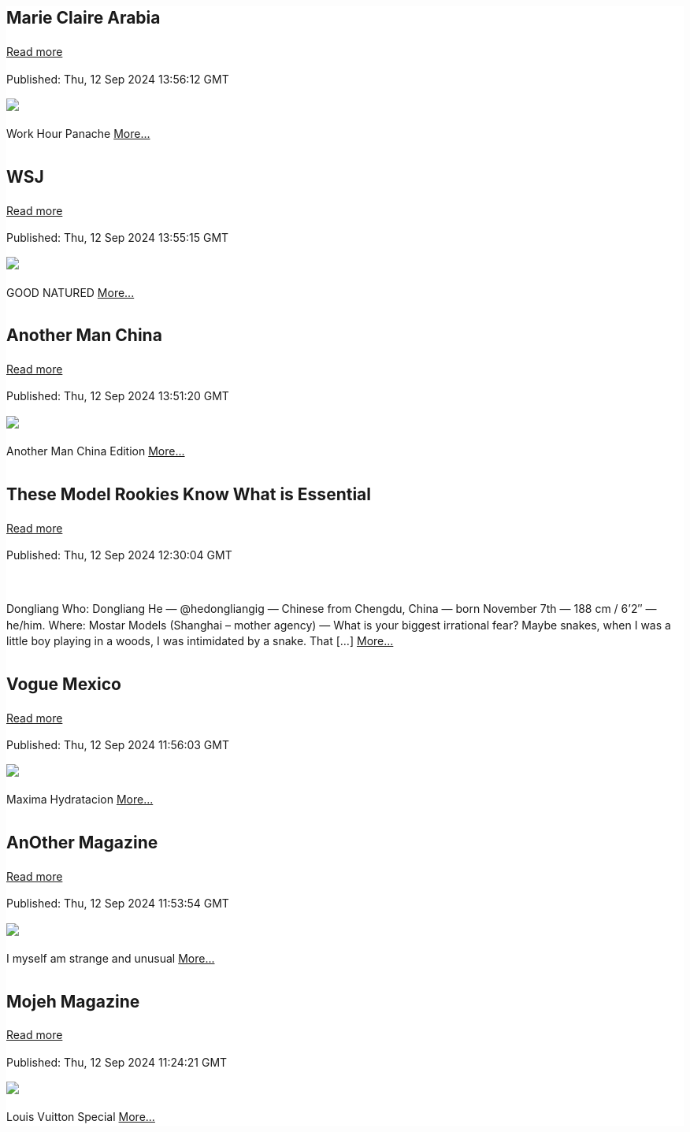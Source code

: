 ## Marie Claire Arabia
[Read more](https://models.com/work/marie-claire-arabia-work-hour-panache)

Published: Thu, 12 Sep 2024 13:56:12 GMT

<p><img src="https://i.mdel.net/i/db/2024/9/2327524/2327524-800w.jpg" /></p>Work Hour Panache <a href="https://models.com/work/marie-claire-arabia-work-hour-panache" title="Work Hour Panache">More...</a>

## WSJ
[Read more](https://models.com/work/wsj-good-natured)

Published: Thu, 12 Sep 2024 13:55:15 GMT

<p><img src="https://i.mdel.net/i/db/2024/9/2327535/2327535-800w.jpg" /></p>GOOD NATURED <a href="https://models.com/work/wsj-good-natured" title="GOOD NATURED">More...</a>

## Another Man China
[Read more](https://models.com/work/another-man-china-another-man-china-edition)

Published: Thu, 12 Sep 2024 13:51:20 GMT

<p><img src="https://i.mdel.net/i/db/2024/9/2327717/2327717-800w.jpg" /></p>Another Man China Edition <a href="https://models.com/work/another-man-china-another-man-china-edition" title="Another Man China Edition">More...</a>

## These Model Rookies Know What is Essential
[Read more](https://models.com/newfaces/mdc-selects/72935)

Published: Thu, 12 Sep 2024 12:30:04 GMT

<p><img alt="" class="attachment-medium size-medium wp-post-image" src="https://i.mdel.net/newfaces/i/2024/09/mdcselects12092024.jpg" /></p>Dongliang Who: Dongliang He — @hedongliangig — Chinese from Chengdu, China — born November 7th — 188 cm / 6&#8217;2&#8243; — he/him. Where: Mostar Models (Shanghai &#8211; mother agency) — What is your biggest irrational fear? Maybe snakes, when I was a little boy playing in a woods, I was intimidated by a snake. That [&hellip;] <a href="https://models.com/newfaces/mdc-selects/72935" title="These Model Rookies Know What is Essential">More...</a>

## Vogue Mexico
[Read more](https://models.com/work/vogue-mexico-maxima-hydratacion)

Published: Thu, 12 Sep 2024 11:56:03 GMT

<p><img src="https://i.mdel.net/i/db/2024/9/2327450/2327450-800w.jpg" /></p>Maxima Hydratacion <a href="https://models.com/work/vogue-mexico-maxima-hydratacion" title="Maxima Hydratacion">More...</a>

## AnOther Magazine
[Read more](https://models.com/work/another-magazine-i-myself-am-strange-and-unusual)

Published: Thu, 12 Sep 2024 11:53:54 GMT

<p><img src="https://i.mdel.net/i/db/2024/9/2327439/2327439-800w.jpg" /></p>I myself am strange and unusual <a href="https://models.com/work/another-magazine-i-myself-am-strange-and-unusual" title="I myself am strange and unusual">More...</a>

## Mojeh Magazine
[Read more](https://models.com/work/mojeh-magazine-louis-vuitton-special)

Published: Thu, 12 Sep 2024 11:24:21 GMT

<p><img src="https://i.mdel.net/i/db/2024/9/2327427/2327427-800w.jpg" /></p>Louis Vuitton Special <a href="https://models.com/work/mojeh-magazine-louis-vuitton-special" title="Louis Vuitton Special">More...</a>

